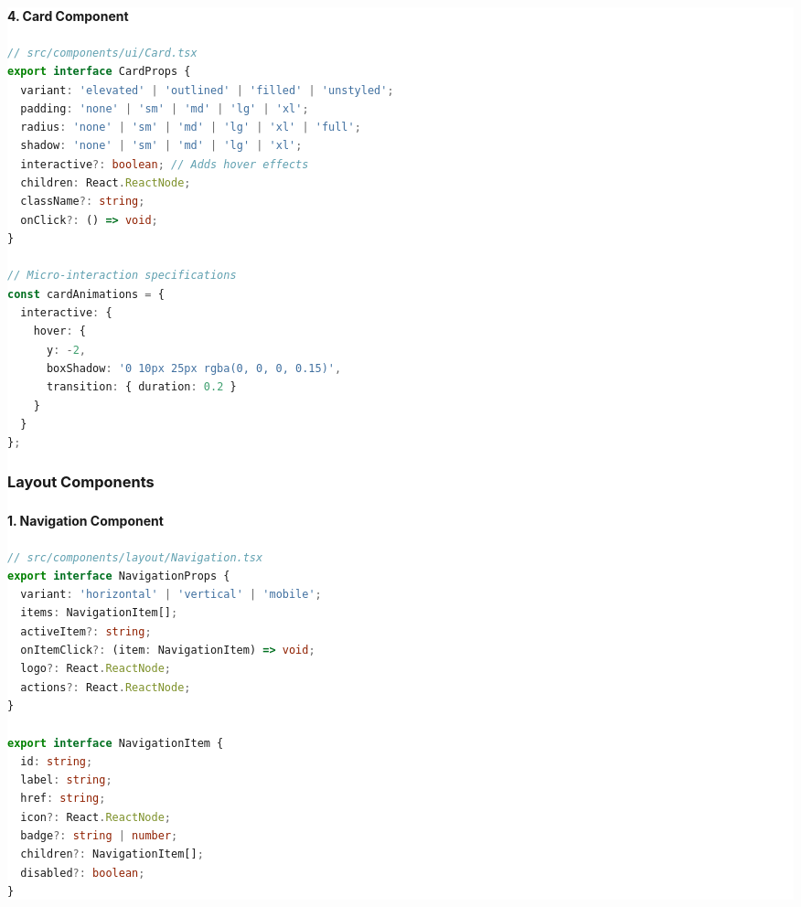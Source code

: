 #### 4. Card Component

```typescript
// src/components/ui/Card.tsx
export interface CardProps {
  variant: 'elevated' | 'outlined' | 'filled' | 'unstyled';
  padding: 'none' | 'sm' | 'md' | 'lg' | 'xl';
  radius: 'none' | 'sm' | 'md' | 'lg' | 'xl' | 'full';
  shadow: 'none' | 'sm' | 'md' | 'lg' | 'xl';
  interactive?: boolean; // Adds hover effects
  children: React.ReactNode;
  className?: string;
  onClick?: () => void;
}

// Micro-interaction specifications
const cardAnimations = {
  interactive: {
    hover: {
      y: -2,
      boxShadow: '0 10px 25px rgba(0, 0, 0, 0.15)',
      transition: { duration: 0.2 }
    }
  }
};
```

### Layout Components

#### 1. Navigation Component

```typescript
// src/components/layout/Navigation.tsx
export interface NavigationProps {
  variant: 'horizontal' | 'vertical' | 'mobile';
  items: NavigationItem[];
  activeItem?: string;
  onItemClick?: (item: NavigationItem) => void;
  logo?: React.ReactNode;
  actions?: React.ReactNode;
}

export interface NavigationItem {
  id: string;
  label: string;
  href: string;
  icon?: React.ReactNode;
  badge?: string | number;
  children?: NavigationItem[];
  disabled?: boolean;
}
```
